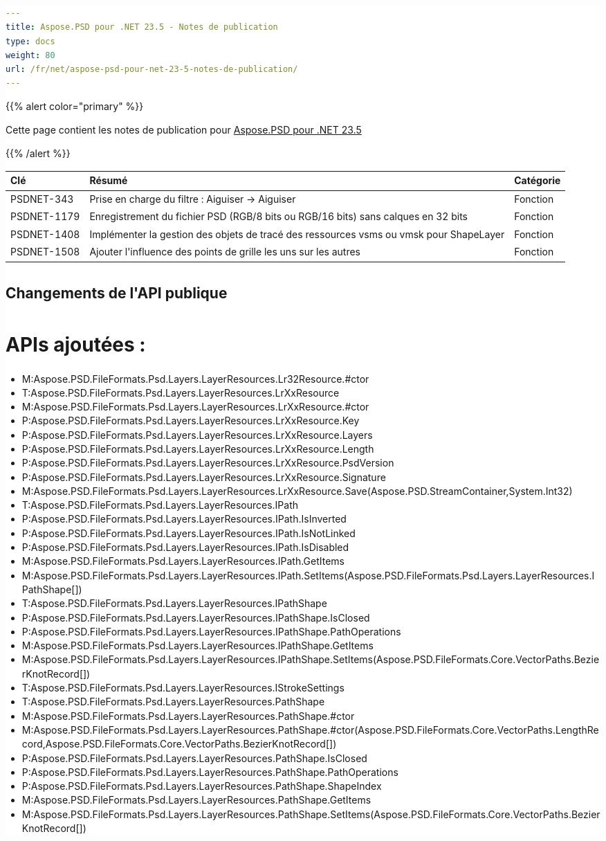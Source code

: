 ```yaml
---
title: Aspose.PSD pour .NET 23.5 - Notes de publication
type: docs
weight: 80
url: /fr/net/aspose-psd-pour-net-23-5-notes-de-publication/
---
```


{{% alert color="primary" %}}

Cette page contient les notes de publication pour [Aspose.PSD pour .NET 23.5](https://www.nuget.org/packages/Aspose.PSD/)

{{% /alert %}}


| **Clé**     | **Résumé**                                                                | **Catégorie** |
|:------------|:---------------------------------------------------------------------------|:-------------|
| PSDNET-343  | Prise en charge du filtre : Aiguiser -> Aiguiser                            | Fonction     |
| PSDNET-1179 | Enregistrement du fichier PSD (RGB/8 bits ou RGB/16 bits) sans calques en 32 bits | Fonction     |
| PSDNET-1408 | Implémenter la gestion des objets de tracé des ressources vsms ou vmsk pour ShapeLayer | Fonction     |
| PSDNET-1508 | Ajouter l'influence des points de grille les uns sur les autres           | Fonction     |


## **Changements de l'API publique**
# **APIs ajoutées :**
- M:Aspose.PSD.FileFormats.Psd.Layers.LayerResources.Lr32Resource.#ctor
- T:Aspose.PSD.FileFormats.Psd.Layers.LayerResources.LrXxResource
- M:Aspose.PSD.FileFormats.Psd.Layers.LayerResources.LrXxResource.#ctor
- P:Aspose.PSD.FileFormats.Psd.Layers.LayerResources.LrXxResource.Key
- P:Aspose.PSD.FileFormats.Psd.Layers.LayerResources.LrXxResource.Layers
- P:Aspose.PSD.FileFormats.Psd.Layers.LayerResources.LrXxResource.Length
- P:Aspose.PSD.FileFormats.Psd.Layers.LayerResources.LrXxResource.PsdVersion
- P:Aspose.PSD.FileFormats.Psd.Layers.LayerResources.LrXxResource.Signature
- M:Aspose.PSD.FileFormats.Psd.Layers.LayerResources.LrXxResource.Save(Aspose.PSD.StreamContainer,System.Int32)
- T:Aspose.PSD.FileFormats.Psd.Layers.LayerResources.IPath
- P:Aspose.PSD.FileFormats.Psd.Layers.LayerResources.IPath.IsInverted
- P:Aspose.PSD.FileFormats.Psd.Layers.LayerResources.IPath.IsNotLinked
- P:Aspose.PSD.FileFormats.Psd.Layers.LayerResources.IPath.IsDisabled
- M:Aspose.PSD.FileFormats.Psd.Layers.LayerResources.IPath.GetItems
- M:Aspose.PSD.FileFormats.Psd.Layers.LayerResources.IPath.SetItems(Aspose.PSD.FileFormats.Psd.Layers.LayerResources.IPathShape[])
- T:Aspose.PSD.FileFormats.Psd.Layers.LayerResources.IPathShape
- P:Aspose.PSD.FileFormats.Psd.Layers.LayerResources.IPathShape.IsClosed
- P:Aspose.PSD.FileFormats.Psd.Layers.LayerResources.IPathShape.PathOperations
- M:Aspose.PSD.FileFormats.Psd.Layers.LayerResources.IPathShape.GetItems
- M:Aspose.PSD.FileFormats.Psd.Layers.LayerResources.IPathShape.SetItems(Aspose.PSD.FileFormats.Core.VectorPaths.BezierKnotRecord[])
- T:Aspose.PSD.FileFormats.Psd.Layers.LayerResources.IStrokeSettings
- T:Aspose.PSD.FileFormats.Psd.Layers.LayerResources.PathShape
- M:Aspose.PSD.FileFormats.Psd.Layers.LayerResources.PathShape.#ctor
- M:Aspose.PSD.FileFormats.Psd.Layers.LayerResources.PathShape.#ctor(Aspose.PSD.FileFormats.Core.VectorPaths.LengthRecord,Aspose.PSD.FileFormats.Core.VectorPaths.BezierKnotRecord[])
- P:Aspose.PSD.FileFormats.Psd.Layers.LayerResources.PathShape.IsClosed
- P:Aspose.PSD.FileFormats.Psd.Layers.LayerResources.PathShape.PathOperations
- P:Aspose.PSD.FileFormats.Psd.Layers.LayerResources.PathShape.ShapeIndex
- M:Aspose.PSD.FileFormats.Psd.Layers.LayerResources.PathShape.GetItems
- M:Aspose.PSD.FileFormats.Psd.Layers.LayerResources.PathShape.SetItems(Aspose.PSD.FileFormats.Core.VectorPaths.BezierKnotRecord[])